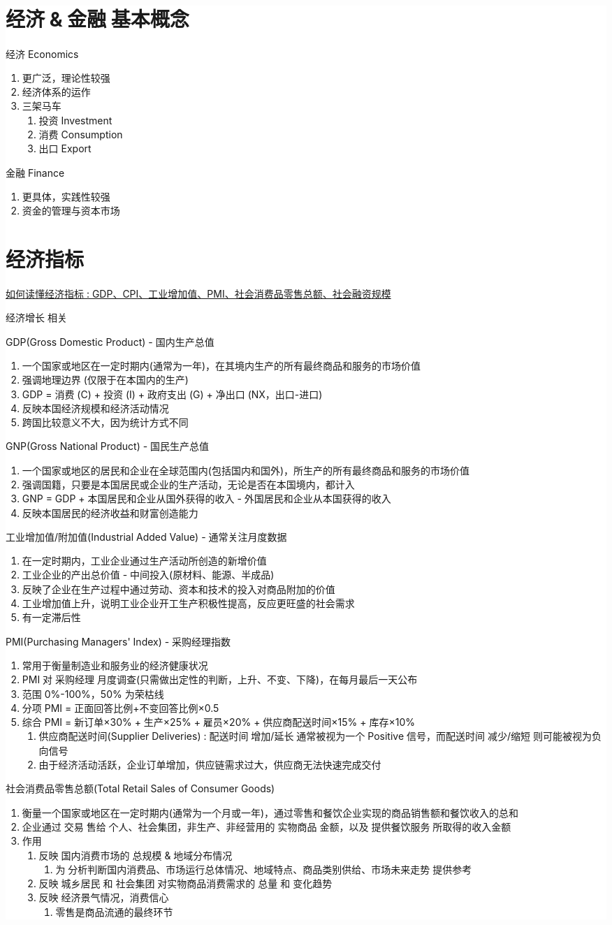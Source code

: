 # 经济 & 金融 基本概念

经济 Economics
1. 更广泛，理论性较强
2. 经济体系的运作
3. 三架马车
   1. 投资 Investment
   2. 消费 Consumption
   3. 出口 Export

金融 Finance
1. 更具体，实践性较强
2. 资金的管理与资本市场

# 经济指标

[如何读懂经济指标 : GDP、CPI、工业增加值、PMI、社会消费品零售总额、社会融资规模](https://www.bilibili.com/video/BV1y34y1c7xn)

经济增长 相关

GDP(Gross Domestic Product) - 国内生产总值
1. 一个国家或地区在一定时期内(通常为一年)，在其境内生产的所有最终商品和服务的市场价值
2. 强调地理边界 (仅限于在本国内的生产)
3. GDP = 消费 (C) + 投资 (I) + 政府支出 (G) + 净出口 (NX，出口-进口)
4. 反映本国经济规模和经济活动情况
5. 跨国比较意义不大，因为统计方式不同

GNP(Gross National Product) - 国民生产总值
1. 一个国家或地区的居民和企业在全球范围内(包括国内和国外)，所生产的所有最终商品和服务的市场价值
2. 强调国籍，只要是本国居民或企业的生产活动，无论是否在本国境内，都计入
3. GNP = GDP + 本国居民和企业从国外获得的收入 - 外国居民和企业从本国获得的收入
4. 反映本国居民的经济收益和财富创造能力

工业增加值/附加值(Industrial Added Value) - 通常关注月度数据
1. 在一定时期内，工业企业通过生产活动所创造的新增价值
2. 工业企业的产出总价值 - 中间投入(原材料、能源、半成品)
3. 反映了企业在生产过程中通过劳动、资本和技术的投入对商品附加的价值
4. 工业增加值上升，说明工业企业开工生产积极性提高，反应更旺盛的社会需求
5. 有一定滞后性

PMI(Purchasing Managers' Index) - 采购经理指数
1. 常用于衡量制造业和服务业的经济健康状况
2. PMI 对 采购经理 月度调查(只需做出定性的判断，上升、不变、下降)，在每月最后一天公布
3. 范围 0%-100%，50% 为荣枯线
4. 分项 PMI = 正面回答比例+不变回答比例×0.5
5. 综合 PMI = 新订单×30% + 生产×25% + 雇员×20% + 供应商配送时间×15% + 库存×10%
   1. 供应商配送时间(Supplier Deliveries) : 配送时间 增加/延长 通常被视为一个 Positive 信号，而配送时间 减少/缩短 则可能被视为负向信号
   2. 由于经济活动活跃，企业订单增加，供应链需求过大，供应商无法快速完成交付

社会消费品零售总额(Total Retail Sales of Consumer Goods)
1. 衡量一个国家或地区在一定时期内(通常为一个月或一年)，通过零售和餐饮企业实现的商品销售额和餐饮收入的总和
2. 企业通过 交易 售给 个人、社会集团，非生产、非经营用的 实物商品 金额，以及 提供餐饮服务 所取得的收入金额
3. 作用
   1. 反映 国内消费市场的 总规模 & 地域分布情况
      1. 为 分析判断国内消费品、市场运行总体情况、地域特点、商品类别供给、市场未来走势 提供参考
   2. 反映 城乡居民 和 社会集团 对实物商品消费需求的 总量 和 变化趋势
   3. 反映 经济景气情况，消费信心
      1. 零售是商品流通的最终环节
